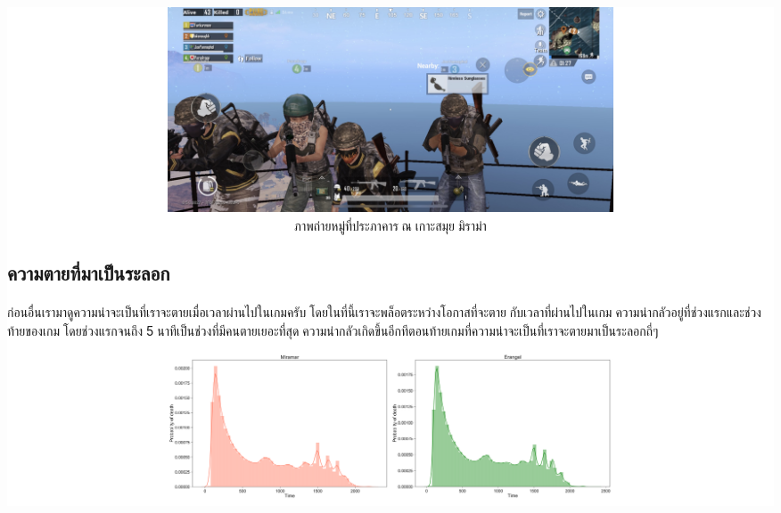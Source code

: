 
<figure><center>
  <img width="500" src="/images/post/pubg/group_photo.jpg" data-action="zoom"/>

  <figcaption>
    <a title="ภาพหมู่">
      ภาพถ่ายหมู่ที่ประภาคาร ณ​ เกาะสมุย มิราม่า
    </a>
  </figcaption>
</center></figure>


## ความตายที่มาเป็นระลอก

ก่อนอื่นเรามาดูความน่าจะเป็นที่เราจะตายเมื่อเวลาผ่านไปในเกมครับ โดยในที่นี้เราจะพล็อตระหว่างโอกาสที่จะตาย
กับเวลาที่ผ่านไปในเกม ความน่ากลัวอยู่ที่ช่วงแรกและช่วงท้ายของเกม โดยช่วงแรกจนถึง 5 นาทีเป็นช่วงที่มีคนตายเยอะที่สุด
ความน่ากลัวเกิดขึ้นอีกทีตอนท้ายเกมที่ความน่าจะเป็นที่เราจะตายมาเป็นระลอกถี่ๆ

<figure><center>
  <img width="500" src="/images/post/pubg/time_vs_death_prob.png" data-action="zoom"/>
